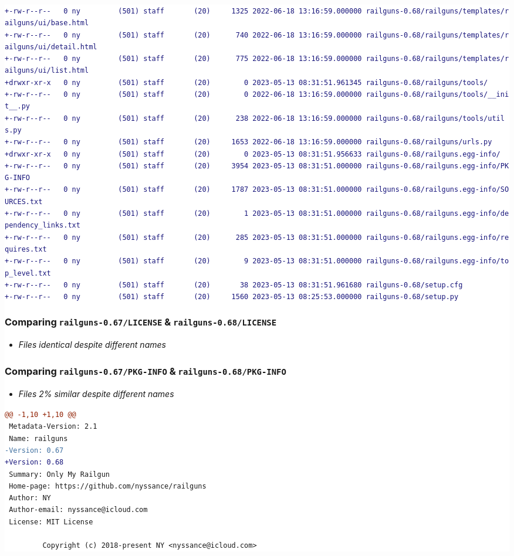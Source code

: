 ```diff
+-rw-r--r--   0 ny         (501) staff       (20)     1325 2022-06-18 13:16:59.000000 railguns-0.68/railguns/templates/railguns/ui/base.html
+-rw-r--r--   0 ny         (501) staff       (20)      740 2022-06-18 13:16:59.000000 railguns-0.68/railguns/templates/railguns/ui/detail.html
+-rw-r--r--   0 ny         (501) staff       (20)      775 2022-06-18 13:16:59.000000 railguns-0.68/railguns/templates/railguns/ui/list.html
+drwxr-xr-x   0 ny         (501) staff       (20)        0 2023-05-13 08:31:51.961345 railguns-0.68/railguns/tools/
+-rw-r--r--   0 ny         (501) staff       (20)        0 2022-06-18 13:16:59.000000 railguns-0.68/railguns/tools/__init__.py
+-rw-r--r--   0 ny         (501) staff       (20)      238 2022-06-18 13:16:59.000000 railguns-0.68/railguns/tools/utils.py
+-rw-r--r--   0 ny         (501) staff       (20)     1653 2022-06-18 13:16:59.000000 railguns-0.68/railguns/urls.py
+drwxr-xr-x   0 ny         (501) staff       (20)        0 2023-05-13 08:31:51.956633 railguns-0.68/railguns.egg-info/
+-rw-r--r--   0 ny         (501) staff       (20)     3954 2023-05-13 08:31:51.000000 railguns-0.68/railguns.egg-info/PKG-INFO
+-rw-r--r--   0 ny         (501) staff       (20)     1787 2023-05-13 08:31:51.000000 railguns-0.68/railguns.egg-info/SOURCES.txt
+-rw-r--r--   0 ny         (501) staff       (20)        1 2023-05-13 08:31:51.000000 railguns-0.68/railguns.egg-info/dependency_links.txt
+-rw-r--r--   0 ny         (501) staff       (20)      285 2023-05-13 08:31:51.000000 railguns-0.68/railguns.egg-info/requires.txt
+-rw-r--r--   0 ny         (501) staff       (20)        9 2023-05-13 08:31:51.000000 railguns-0.68/railguns.egg-info/top_level.txt
+-rw-r--r--   0 ny         (501) staff       (20)       38 2023-05-13 08:31:51.961680 railguns-0.68/setup.cfg
+-rw-r--r--   0 ny         (501) staff       (20)     1560 2023-05-13 08:25:53.000000 railguns-0.68/setup.py
```

### Comparing `railguns-0.67/LICENSE` & `railguns-0.68/LICENSE`

 * *Files identical despite different names*

### Comparing `railguns-0.67/PKG-INFO` & `railguns-0.68/PKG-INFO`

 * *Files 2% similar despite different names*

```diff
@@ -1,10 +1,10 @@
 Metadata-Version: 2.1
 Name: railguns
-Version: 0.67
+Version: 0.68
 Summary: Only My Railgun
 Home-page: https://github.com/nyssance/railguns
 Author: NY
 Author-email: nyssance@icloud.com
 License: MIT License
         
         Copyright (c) 2018-present NY <nyssance@icloud.com>
```
